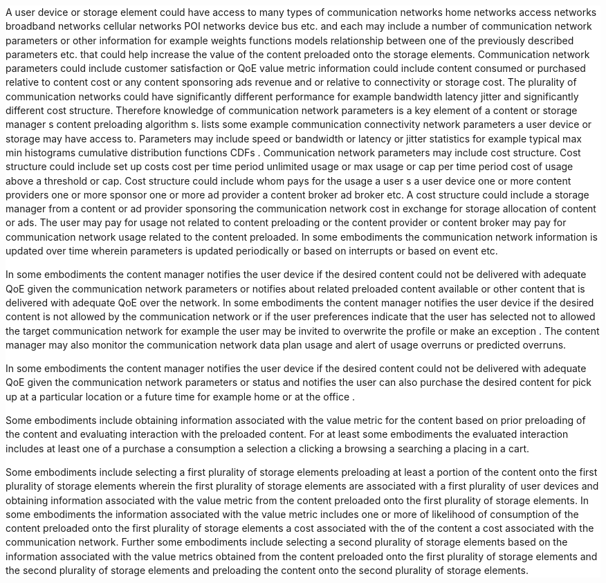 A user device or storage element could have access to many types of communication networks home networks access networks broadband networks cellular networks POI networks device bus etc. and each may include a number of communication network parameters or other information for example weights functions models relationship between one of the previously described parameters etc. that could help increase the value of the content preloaded onto the storage elements. Communication network parameters could include customer satisfaction or QoE value metric information could include content consumed or purchased relative to content cost or any content sponsoring ads revenue and or relative to connectivity or storage cost. The plurality of communication networks could have significantly different performance for example bandwidth latency jitter and significantly different cost structure. Therefore knowledge of communication network parameters is a key element of a content or storage manager s content preloading algorithm s. lists some example communication connectivity network parameters a user device or storage may have access to. Parameters may include speed or bandwidth or latency or jitter statistics for example typical max min histograms cumulative distribution functions CDFs . Communication network parameters may include cost structure. Cost structure could include set up costs cost per time period unlimited usage or max usage or cap per time period cost of usage above a threshold or cap. Cost structure could include whom pays for the usage a user s a user device one or more content providers one or more sponsor one or more ad provider a content broker ad broker etc. A cost structure could include a storage manager from a content or ad provider sponsoring the communication network cost in exchange for storage allocation of content or ads. The user may pay for usage not related to content preloading or the content provider or content broker may pay for communication network usage related to the content preloaded. In some embodiments the communication network information is updated over time wherein parameters is updated periodically or based on interrupts or based on event etc.

In some embodiments the content manager notifies the user device if the desired content could not be delivered with adequate QoE given the communication network parameters or notifies about related preloaded content available or other content that is delivered with adequate QoE over the network. In some embodiments the content manager notifies the user device if the desired content is not allowed by the communication network or if the user preferences indicate that the user has selected not to allowed the target communication network for example the user may be invited to overwrite the profile or make an exception . The content manager may also monitor the communication network data plan usage and alert of usage overruns or predicted overruns.

In some embodiments the content manager notifies the user device if the desired content could not be delivered with adequate QoE given the communication network parameters or status and notifies the user can also purchase the desired content for pick up at a particular location or a future time for example home or at the office .

Some embodiments include obtaining information associated with the value metric for the content based on prior preloading of the content and evaluating interaction with the preloaded content. For at least some embodiments the evaluated interaction includes at least one of a purchase a consumption a selection a clicking a browsing a searching a placing in a cart.

Some embodiments include selecting a first plurality of storage elements preloading at least a portion of the content onto the first plurality of storage elements wherein the first plurality of storage elements are associated with a first plurality of user devices and obtaining information associated with the value metric from the content preloaded onto the first plurality of storage elements. In some embodiments the information associated with the value metric includes one or more of likelihood of consumption of the content preloaded onto the first plurality of storage elements a cost associated with the of the content a cost associated with the communication network. Further some embodiments include selecting a second plurality of storage elements based on the information associated with the value metrics obtained from the content preloaded onto the first plurality of storage elements and the second plurality of storage elements and preloading the content onto the second plurality of storage elements.

